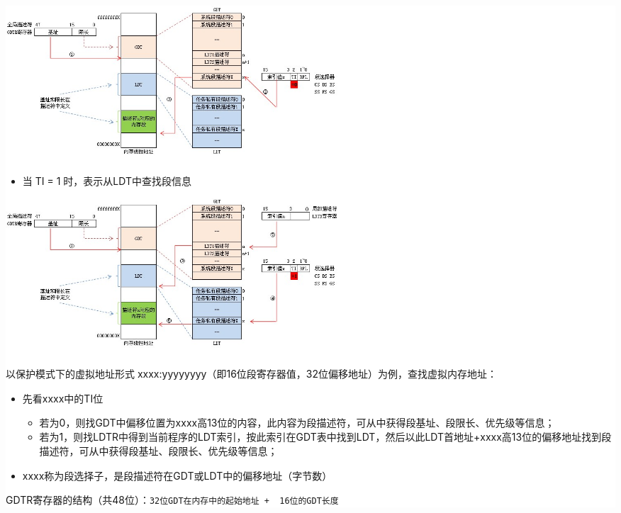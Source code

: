 <img src="images/asm/GDT和LDT的关系1.jpg" width="480">

- 当 TI = 1 时，表示从LDT中查找段信息

<img src="images/asm/GDT和LDT的关系2.jpg" width="480">

以保护模式下的虚拟地址形式 xxxx:yyyyyyyy（即16位段寄存器值，32位偏移地址）为例，查找虚拟内存地址：
- 先看xxxx中的TI位
  - 若为0，则找GDT中偏移位置为xxxx高13位的内容，此内容为段描述符，可从中获得段基址、段限长、优先级等信息；
  - 若为1，则找LDTR中得到当前程序的LDT索引，按此索引在GDT表中找到LDT，然后以此LDT首地址+xxxx高13位的偏移地址找到段描述符，可从中获得段基址、段限长、优先级等信息；

- xxxx称为段选择子，是段描述符在GDT或LDT中的偏移地址（字节数）

GDTR寄存器的结构（共48位）：```32位GDT在内存中的起始地址 +  16位的GDT长度```
